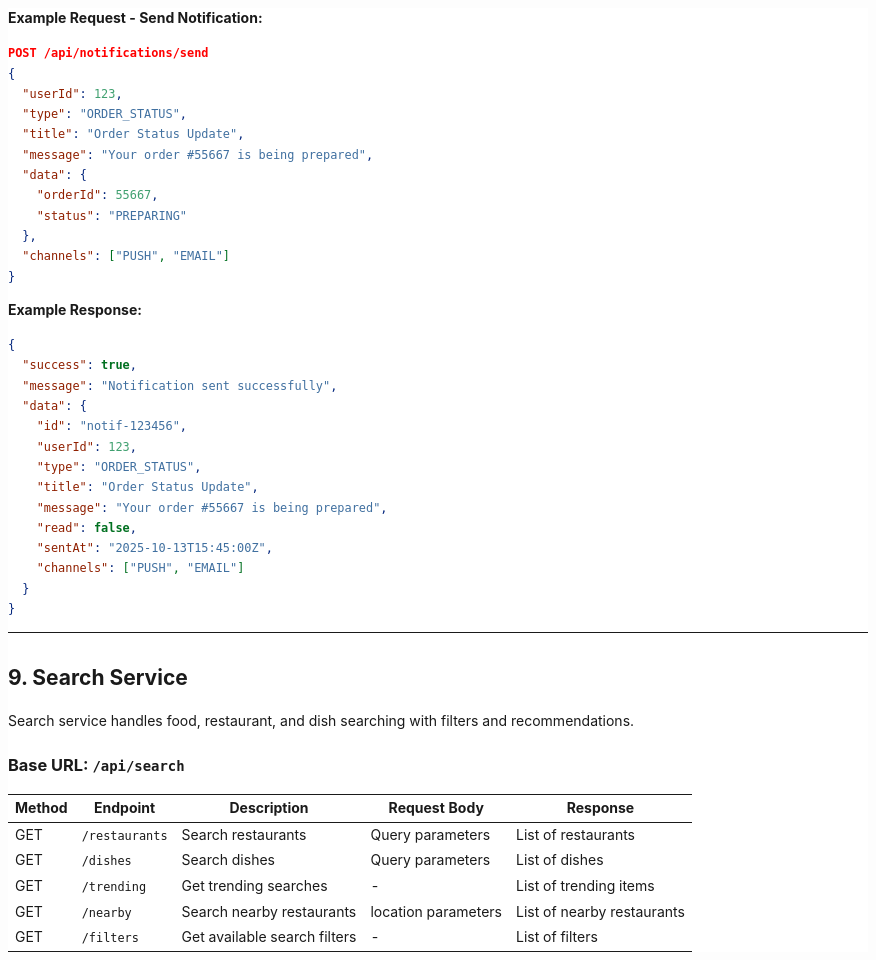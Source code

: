 **Example Request - Send Notification:**
```json
POST /api/notifications/send
{
  "userId": 123,
  "type": "ORDER_STATUS",
  "title": "Order Status Update",
  "message": "Your order #55667 is being prepared",
  "data": {
    "orderId": 55667,
    "status": "PREPARING"
  },
  "channels": ["PUSH", "EMAIL"]
}
```

**Example Response:**
```json
{
  "success": true,
  "message": "Notification sent successfully",
  "data": {
    "id": "notif-123456",
    "userId": 123,
    "type": "ORDER_STATUS",
    "title": "Order Status Update",
    "message": "Your order #55667 is being prepared",
    "read": false,
    "sentAt": "2025-10-13T15:45:00Z",
    "channels": ["PUSH", "EMAIL"]
  }
}
```

---

## 9. Search Service

Search service handles food, restaurant, and dish searching with filters and recommendations.

### Base URL: `/api/search`

| Method | Endpoint                     | Description                     | Request Body                     | Response                       |
|--------|------------------------------|----------------------------------|----------------------------------|--------------------------------|
| GET    | `/restaurants`                | Search restaurants               | Query parameters                  | List of restaurants            |
| GET    | `/dishes`                     | Search dishes                    | Query parameters                  | List of dishes                 |
| GET    | `/trending`                   | Get trending searches            | -                                 | List of trending items         |
| GET    | `/nearby`                     | Search nearby restaurants        | location parameters               | List of nearby restaurants     |
| GET    | `/filters`                    | Get available search filters     | -                                 | List of filters                |
